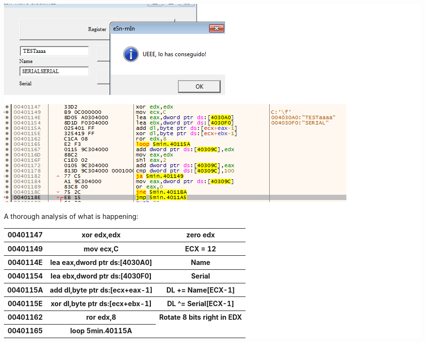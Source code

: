 ![finPath](/img/writeupCrackMeDE5min/finPath.png)

![alg](/img/writeupCrackMeDE5min/alg.png)

A thorough analysis of what is happening:
<table>
<tr>
    <th>00401147</th>
    <th>xor edx,edx</th>
    <th>zero edx</th>
</tr>
<tr>
    <th>00401149</th>
    <th>mov ecx,C</th>
    <th>ECX = 12</th>
</tr>
<tr>
    <th>0040114E</th>
    <th>lea eax,dword ptr ds:[4030A0]</th>
    <th>Name</th>
</tr>
<tr>
    <th>00401154</th>
    <th>lea ebx,dword ptr ds:[4030F0]</th>
    <th>Serial</th>
</tr>
<tr>
    <th>0040115A</th>
    <th>add dl,byte ptr ds:[ecx+eax-1]</th>
    <th>DL += Name[ECX-1]</th>
</tr>
<tr>
    <th>0040115E </th>
    <th>xor dl,byte ptr ds:[ecx+ebx-1]</th>
    <th>DL ^= Serial[ECX-1]</th>
</tr>
<tr>
    <th>00401162</th>
    <th>ror edx,8</th>
    <th>Rotate 8 bits right in EDX</th>
</tr>
<tr>
    <th>00401165</th>
    <th>loop 5min.40115A</th>